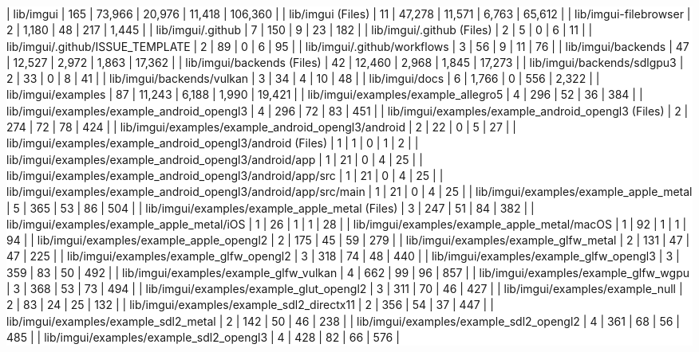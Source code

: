 | lib/imgui | 165 | 73,966 | 20,976 | 11,418 | 106,360 |
| lib/imgui (Files) | 11 | 47,278 | 11,571 | 6,763 | 65,612 |
| lib/imgui-filebrowser | 2 | 1,180 | 48 | 217 | 1,445 |
| lib/imgui/.github | 7 | 150 | 9 | 23 | 182 |
| lib/imgui/.github (Files) | 2 | 5 | 0 | 6 | 11 |
| lib/imgui/.github/ISSUE_TEMPLATE | 2 | 89 | 0 | 6 | 95 |
| lib/imgui/.github/workflows | 3 | 56 | 9 | 11 | 76 |
| lib/imgui/backends | 47 | 12,527 | 2,972 | 1,863 | 17,362 |
| lib/imgui/backends (Files) | 42 | 12,460 | 2,968 | 1,845 | 17,273 |
| lib/imgui/backends/sdlgpu3 | 2 | 33 | 0 | 8 | 41 |
| lib/imgui/backends/vulkan | 3 | 34 | 4 | 10 | 48 |
| lib/imgui/docs | 6 | 1,766 | 0 | 556 | 2,322 |
| lib/imgui/examples | 87 | 11,243 | 6,188 | 1,990 | 19,421 |
| lib/imgui/examples/example_allegro5 | 4 | 296 | 52 | 36 | 384 |
| lib/imgui/examples/example_android_opengl3 | 4 | 296 | 72 | 83 | 451 |
| lib/imgui/examples/example_android_opengl3 (Files) | 2 | 274 | 72 | 78 | 424 |
| lib/imgui/examples/example_android_opengl3/android | 2 | 22 | 0 | 5 | 27 |
| lib/imgui/examples/example_android_opengl3/android (Files) | 1 | 1 | 0 | 1 | 2 |
| lib/imgui/examples/example_android_opengl3/android/app | 1 | 21 | 0 | 4 | 25 |
| lib/imgui/examples/example_android_opengl3/android/app/src | 1 | 21 | 0 | 4 | 25 |
| lib/imgui/examples/example_android_opengl3/android/app/src/main | 1 | 21 | 0 | 4 | 25 |
| lib/imgui/examples/example_apple_metal | 5 | 365 | 53 | 86 | 504 |
| lib/imgui/examples/example_apple_metal (Files) | 3 | 247 | 51 | 84 | 382 |
| lib/imgui/examples/example_apple_metal/iOS | 1 | 26 | 1 | 1 | 28 |
| lib/imgui/examples/example_apple_metal/macOS | 1 | 92 | 1 | 1 | 94 |
| lib/imgui/examples/example_apple_opengl2 | 2 | 175 | 45 | 59 | 279 |
| lib/imgui/examples/example_glfw_metal | 2 | 131 | 47 | 47 | 225 |
| lib/imgui/examples/example_glfw_opengl2 | 3 | 318 | 74 | 48 | 440 |
| lib/imgui/examples/example_glfw_opengl3 | 3 | 359 | 83 | 50 | 492 |
| lib/imgui/examples/example_glfw_vulkan | 4 | 662 | 99 | 96 | 857 |
| lib/imgui/examples/example_glfw_wgpu | 3 | 368 | 53 | 73 | 494 |
| lib/imgui/examples/example_glut_opengl2 | 3 | 311 | 70 | 46 | 427 |
| lib/imgui/examples/example_null | 2 | 83 | 24 | 25 | 132 |
| lib/imgui/examples/example_sdl2_directx11 | 2 | 356 | 54 | 37 | 447 |
| lib/imgui/examples/example_sdl2_metal | 2 | 142 | 50 | 46 | 238 |
| lib/imgui/examples/example_sdl2_opengl2 | 4 | 361 | 68 | 56 | 485 |
| lib/imgui/examples/example_sdl2_opengl3 | 4 | 428 | 82 | 66 | 576 |